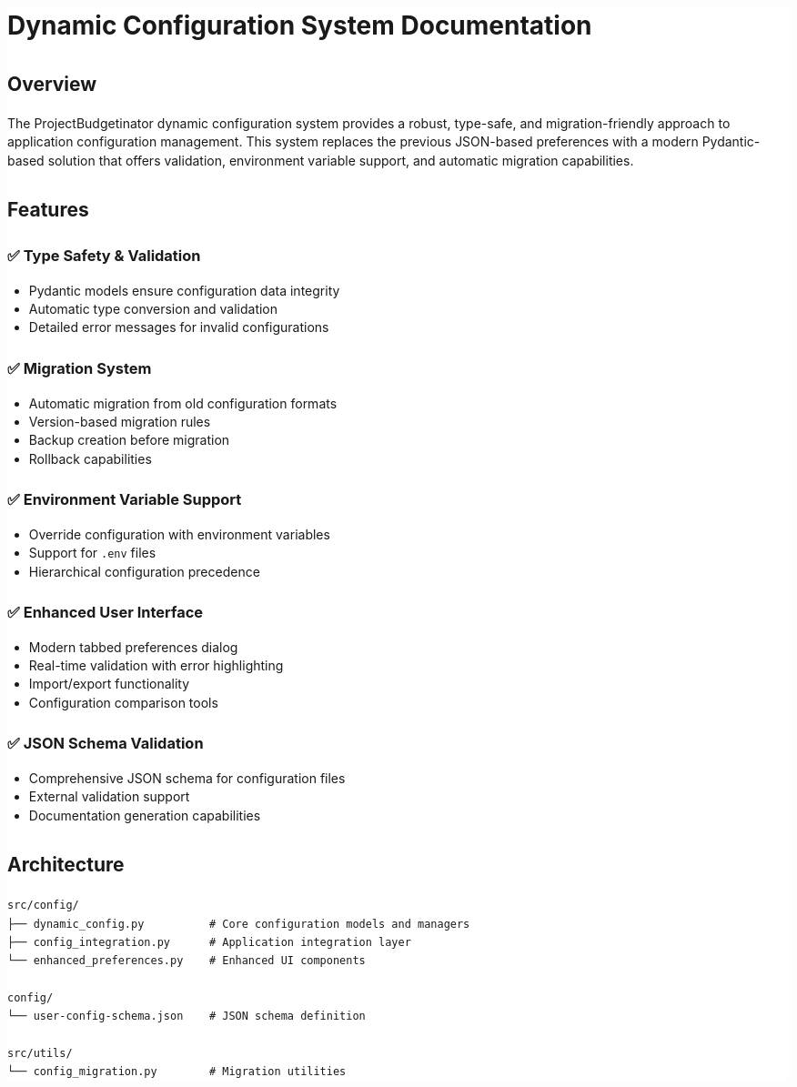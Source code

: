# Dynamic Configuration System Documentation

## Overview

The ProjectBudgetinator dynamic configuration system provides a robust, type-safe, and migration-friendly approach to application configuration management. This system replaces the previous JSON-based preferences with a modern Pydantic-based solution that offers validation, environment variable support, and automatic migration capabilities.

## Features

### ✅ **Type Safety & Validation**
- Pydantic models ensure configuration data integrity
- Automatic type conversion and validation
- Detailed error messages for invalid configurations

### ✅ **Migration System**
- Automatic migration from old configuration formats
- Version-based migration rules
- Backup creation before migration
- Rollback capabilities

### ✅ **Environment Variable Support**
- Override configuration with environment variables
- Support for `.env` files
- Hierarchical configuration precedence

### ✅ **Enhanced User Interface**
- Modern tabbed preferences dialog
- Real-time validation with error highlighting
- Import/export functionality
- Configuration comparison tools

### ✅ **JSON Schema Validation**
- Comprehensive JSON schema for configuration files
- External validation support
- Documentation generation capabilities

## Architecture

```
src/config/
├── dynamic_config.py          # Core configuration models and managers
├── config_integration.py      # Application integration layer
└── enhanced_preferences.py    # Enhanced UI components

config/
└── user-config-schema.json    # JSON schema definition

src/utils/
└── config_migration.py        # Migration utilities
```
